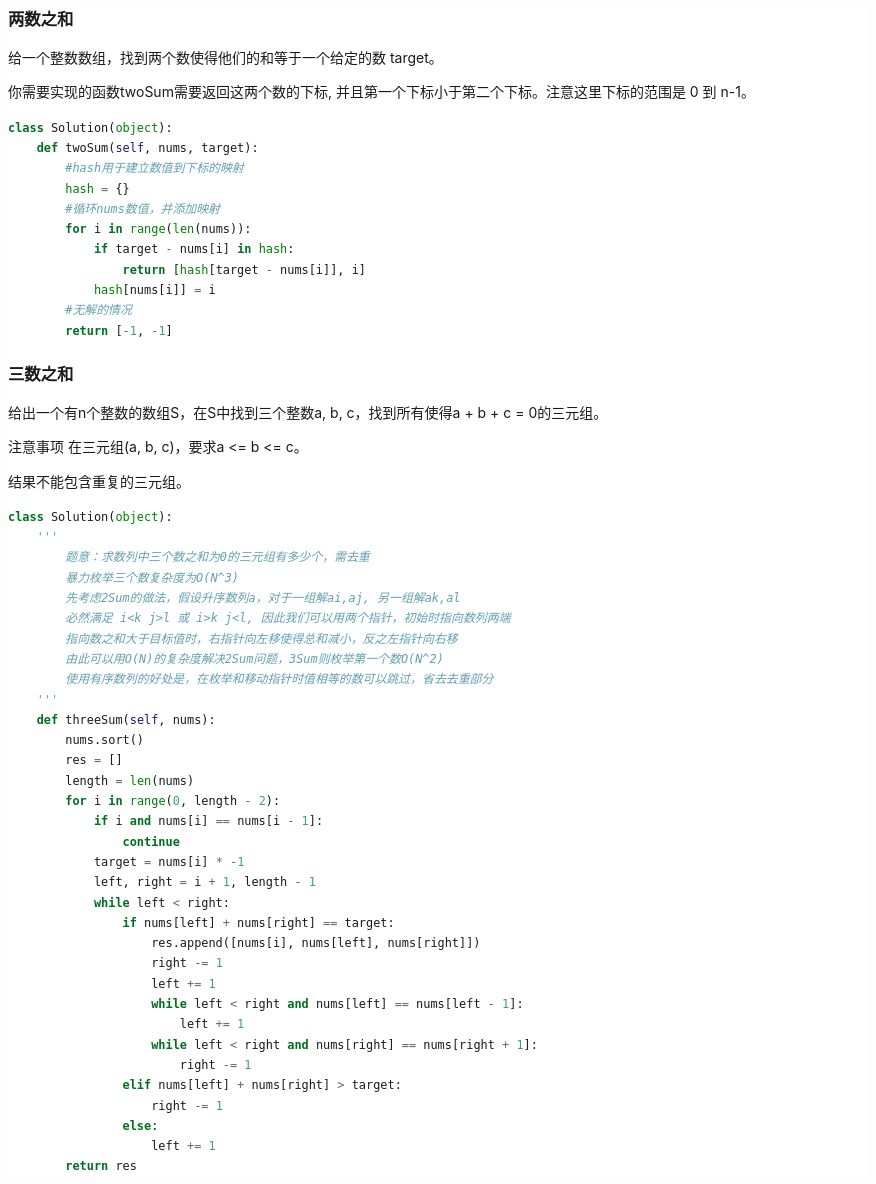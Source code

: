 ### 两数之和

给一个整数数组，找到两个数使得他们的和等于一个给定的数 target。

你需要实现的函数twoSum需要返回这两个数的下标,
并且第一个下标小于第二个下标。注意这里下标的范围是 0 到 n-1。

``` python
class Solution(object):
    def twoSum(self, nums, target):
        #hash用于建立数值到下标的映射
        hash = {}
        #循环nums数值，并添加映射
        for i in range(len(nums)):
            if target - nums[i] in hash:
                return [hash[target - nums[i]], i]
            hash[nums[i]] = i
        #无解的情况
        return [-1, -1]
```

### 三数之和

给出一个有n个整数的数组S，在S中找到三个整数a, b, c，找到所有使得a + b +
c = 0的三元组。

注意事项 在三元组(a, b, c)，要求a &lt;= b &lt;= c。

结果不能包含重复的三元组。

``` python
class Solution(object):
    '''
        题意：求数列中三个数之和为0的三元组有多少个，需去重
        暴力枚举三个数复杂度为O(N^3)
        先考虑2Sum的做法，假设升序数列a，对于一组解ai,aj, 另一组解ak,al 
        必然满足 i<k j>l 或 i>k j<l, 因此我们可以用两个指针，初始时指向数列两端
        指向数之和大于目标值时，右指针向左移使得总和减小，反之左指针向右移
        由此可以用O(N)的复杂度解决2Sum问题，3Sum则枚举第一个数O(N^2)
        使用有序数列的好处是，在枚举和移动指针时值相等的数可以跳过，省去去重部分
    '''
    def threeSum(self, nums):
        nums.sort()
        res = []
        length = len(nums)
        for i in range(0, length - 2):
            if i and nums[i] == nums[i - 1]:
                continue
            target = nums[i] * -1
            left, right = i + 1, length - 1
            while left < right:
                if nums[left] + nums[right] == target:
                    res.append([nums[i], nums[left], nums[right]])
                    right -= 1
                    left += 1
                    while left < right and nums[left] == nums[left - 1]:
                        left += 1
                    while left < right and nums[right] == nums[right + 1]:
                        right -= 1
                elif nums[left] + nums[right] > target:
                    right -= 1
                else:
                    left += 1
        return res
```
